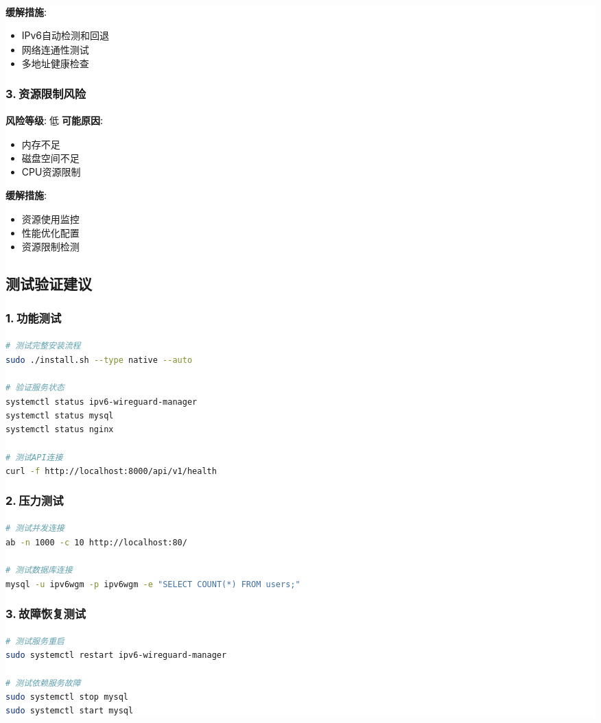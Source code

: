 **缓解措施**:
- IPv6自动检测和回退
- 网络连通性测试
- 多地址健康检查

### 3. 资源限制风险
**风险等级**: 低
**可能原因**:
- 内存不足
- 磁盘空间不足
- CPU资源限制

**缓解措施**:
- 资源使用监控
- 性能优化配置
- 资源限制检测

## 测试验证建议

### 1. 功能测试
```bash
# 测试完整安装流程
sudo ./install.sh --type native --auto

# 验证服务状态
systemctl status ipv6-wireguard-manager
systemctl status mysql
systemctl status nginx

# 测试API连接
curl -f http://localhost:8000/api/v1/health
```

### 2. 压力测试
```bash
# 测试并发连接
ab -n 1000 -c 10 http://localhost:80/

# 测试数据库连接
mysql -u ipv6wgm -p ipv6wgm -e "SELECT COUNT(*) FROM users;"
```

### 3. 故障恢复测试
```bash
# 测试服务重启
sudo systemctl restart ipv6-wireguard-manager

# 测试依赖服务故障
sudo systemctl stop mysql
sudo systemctl start mysql
```
